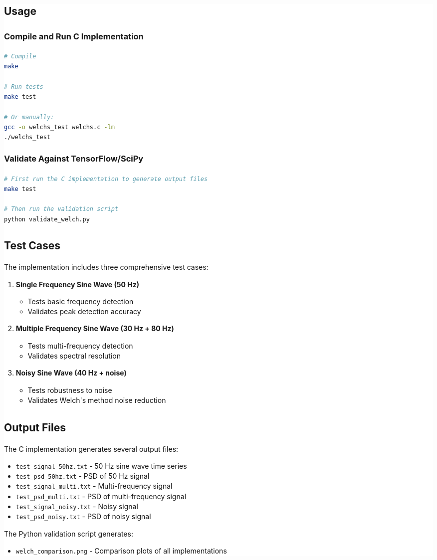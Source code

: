## Usage

### Compile and Run C Implementation
```bash
# Compile
make

# Run tests
make test

# Or manually:
gcc -o welchs_test welchs.c -lm
./welchs_test
```

### Validate Against TensorFlow/SciPy
```bash
# First run the C implementation to generate output files
make test

# Then run the validation script
python validate_welch.py
```

## Test Cases

The implementation includes three comprehensive test cases:

1. **Single Frequency Sine Wave (50 Hz)**
   - Tests basic frequency detection
   - Validates peak detection accuracy

2. **Multiple Frequency Sine Wave (30 Hz + 80 Hz)**
   - Tests multi-frequency detection
   - Validates spectral resolution

3. **Noisy Sine Wave (40 Hz + noise)**
   - Tests robustness to noise
   - Validates Welch's method noise reduction

## Output Files

The C implementation generates several output files:
- `test_signal_50hz.txt` - 50 Hz sine wave time series
- `test_psd_50hz.txt` - PSD of 50 Hz signal
- `test_signal_multi.txt` - Multi-frequency signal
- `test_psd_multi.txt` - PSD of multi-frequency signal
- `test_signal_noisy.txt` - Noisy signal
- `test_psd_noisy.txt` - PSD of noisy signal

The Python validation script generates:
- `welch_comparison.png` - Comparison plots of all implementations
